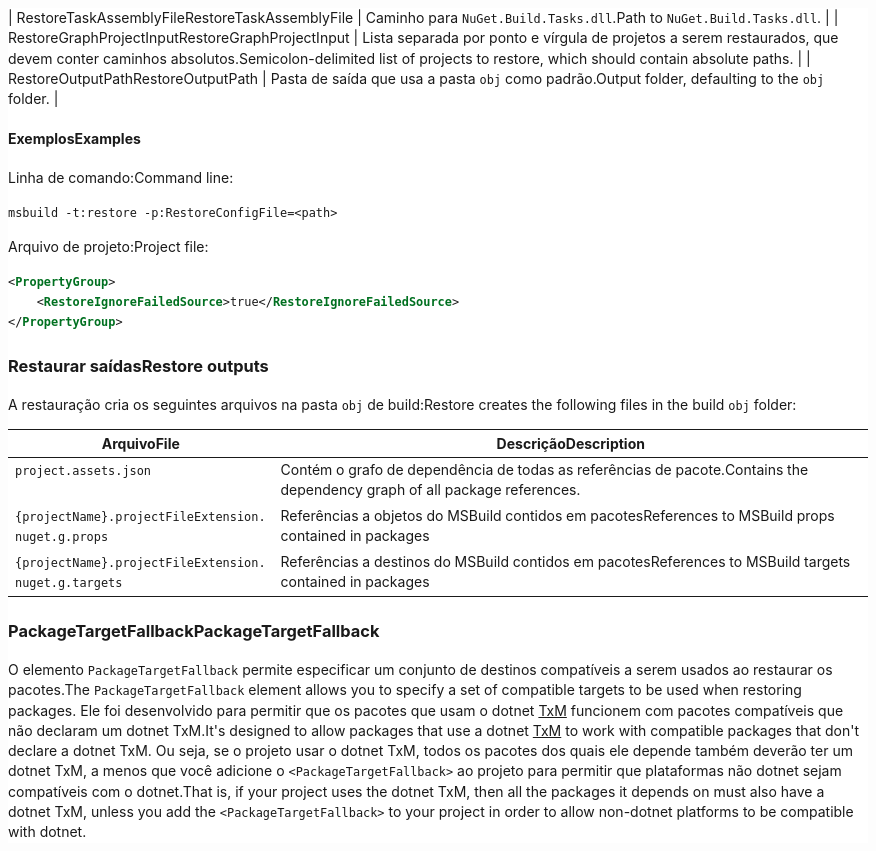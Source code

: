 | <span data-ttu-id="6eaf8-353">RestoreTaskAssemblyFile</span><span class="sxs-lookup"><span data-stu-id="6eaf8-353">RestoreTaskAssemblyFile</span></span> | <span data-ttu-id="6eaf8-354">Caminho para `NuGet.Build.Tasks.dll`.</span><span class="sxs-lookup"><span data-stu-id="6eaf8-354">Path to `NuGet.Build.Tasks.dll`.</span></span> |
| <span data-ttu-id="6eaf8-355">RestoreGraphProjectInput</span><span class="sxs-lookup"><span data-stu-id="6eaf8-355">RestoreGraphProjectInput</span></span> | <span data-ttu-id="6eaf8-356">Lista separada por ponto e vírgula de projetos a serem restaurados, que devem conter caminhos absolutos.</span><span class="sxs-lookup"><span data-stu-id="6eaf8-356">Semicolon-delimited list of projects to restore, which should contain absolute paths.</span></span> |
| <span data-ttu-id="6eaf8-357">RestoreOutputPath</span><span class="sxs-lookup"><span data-stu-id="6eaf8-357">RestoreOutputPath</span></span> | <span data-ttu-id="6eaf8-358">Pasta de saída que usa a pasta `obj` como padrão.</span><span class="sxs-lookup"><span data-stu-id="6eaf8-358">Output folder, defaulting to the `obj` folder.</span></span> |

#### <a name="examples"></a><span data-ttu-id="6eaf8-359">Exemplos</span><span class="sxs-lookup"><span data-stu-id="6eaf8-359">Examples</span></span>

<span data-ttu-id="6eaf8-360">Linha de comando:</span><span class="sxs-lookup"><span data-stu-id="6eaf8-360">Command line:</span></span>

```cli
msbuild -t:restore -p:RestoreConfigFile=<path>
```

<span data-ttu-id="6eaf8-361">Arquivo de projeto:</span><span class="sxs-lookup"><span data-stu-id="6eaf8-361">Project file:</span></span>

```xml
<PropertyGroup>
    <RestoreIgnoreFailedSource>true</RestoreIgnoreFailedSource>
</PropertyGroup>
```

### <a name="restore-outputs"></a><span data-ttu-id="6eaf8-362">Restaurar saídas</span><span class="sxs-lookup"><span data-stu-id="6eaf8-362">Restore outputs</span></span>

<span data-ttu-id="6eaf8-363">A restauração cria os seguintes arquivos na pasta `obj` de build:</span><span class="sxs-lookup"><span data-stu-id="6eaf8-363">Restore creates the following files in the build `obj` folder:</span></span>

| <span data-ttu-id="6eaf8-364">Arquivo</span><span class="sxs-lookup"><span data-stu-id="6eaf8-364">File</span></span> | <span data-ttu-id="6eaf8-365">Descrição</span><span class="sxs-lookup"><span data-stu-id="6eaf8-365">Description</span></span> |
|--------|--------|
| `project.assets.json` | <span data-ttu-id="6eaf8-366">Contém o grafo de dependência de todas as referências de pacote.</span><span class="sxs-lookup"><span data-stu-id="6eaf8-366">Contains the dependency graph of all package references.</span></span> |
| `{projectName}.projectFileExtension.nuget.g.props` | <span data-ttu-id="6eaf8-367">Referências a objetos do MSBuild contidos em pacotes</span><span class="sxs-lookup"><span data-stu-id="6eaf8-367">References to MSBuild props contained in packages</span></span> |
| `{projectName}.projectFileExtension.nuget.g.targets` | <span data-ttu-id="6eaf8-368">Referências a destinos do MSBuild contidos em pacotes</span><span class="sxs-lookup"><span data-stu-id="6eaf8-368">References to MSBuild targets contained in packages</span></span> |

### <a name="packagetargetfallback"></a><span data-ttu-id="6eaf8-369">PackageTargetFallback</span><span class="sxs-lookup"><span data-stu-id="6eaf8-369">PackageTargetFallback</span></span>

<span data-ttu-id="6eaf8-370">O elemento `PackageTargetFallback` permite especificar um conjunto de destinos compatíveis a serem usados ao restaurar os pacotes.</span><span class="sxs-lookup"><span data-stu-id="6eaf8-370">The `PackageTargetFallback` element allows you to specify a set of compatible targets to be used when restoring packages.</span></span> <span data-ttu-id="6eaf8-371">Ele foi desenvolvido para permitir que os pacotes que usam o dotnet [TxM](../reference/target-frameworks.md) funcionem com pacotes compatíveis que não declaram um dotnet TxM.</span><span class="sxs-lookup"><span data-stu-id="6eaf8-371">It's designed to allow packages that use a dotnet [TxM](../reference/target-frameworks.md) to work with compatible packages that don't declare a dotnet TxM.</span></span> <span data-ttu-id="6eaf8-372">Ou seja, se o projeto usar o dotnet TxM, todos os pacotes dos quais ele depende também deverão ter um dotnet TxM, a menos que você adicione o `<PackageTargetFallback>` ao projeto para permitir que plataformas não dotnet sejam compatíveis com o dotnet.</span><span class="sxs-lookup"><span data-stu-id="6eaf8-372">That is, if your project uses the dotnet TxM, then all the packages it depends on must also have a dotnet TxM, unless you add the `<PackageTargetFallback>` to your project in order to allow non-dotnet platforms to be compatible with dotnet.</span></span>
